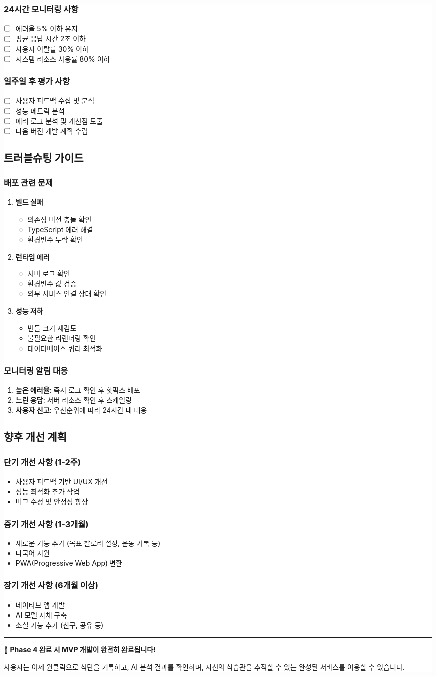 ### 24시간 모니터링 사항
- [ ] 에러율 5% 이하 유지
- [ ] 평균 응답 시간 2초 이하
- [ ] 사용자 이탈률 30% 이하
- [ ] 시스템 리소스 사용률 80% 이하

### 일주일 후 평가 사항
- [ ] 사용자 피드백 수집 및 분석
- [ ] 성능 메트릭 분석
- [ ] 에러 로그 분석 및 개선점 도출
- [ ] 다음 버전 개발 계획 수립

## 트러블슈팅 가이드

### 배포 관련 문제
1. **빌드 실패**
   - 의존성 버전 충돌 확인
   - TypeScript 에러 해결
   - 환경변수 누락 확인

2. **런타임 에러**
   - 서버 로그 확인
   - 환경변수 값 검증
   - 외부 서비스 연결 상태 확인

3. **성능 저하**
   - 번들 크기 재검토
   - 불필요한 리렌더링 확인
   - 데이터베이스 쿼리 최적화

### 모니터링 알림 대응
1. **높은 에러율**: 즉시 로그 확인 후 핫픽스 배포
2. **느린 응답**: 서버 리소스 확인 후 스케일링
3. **사용자 신고**: 우선순위에 따라 24시간 내 대응

## 향후 개선 계획

### 단기 개선 사항 (1-2주)
- 사용자 피드백 기반 UI/UX 개선
- 성능 최적화 추가 작업
- 버그 수정 및 안정성 향상

### 중기 개선 사항 (1-3개월)
- 새로운 기능 추가 (목표 칼로리 설정, 운동 기록 등)
- 다국어 지원
- PWA(Progressive Web App) 변환

### 장기 개선 사항 (6개월 이상)
- 네이티브 앱 개발
- AI 모델 자체 구축
- 소셜 기능 추가 (친구, 공유 등)

---

**🎉 Phase 4 완료 시 MVP 개발이 완전히 완료됩니다!**

사용자는 이제 원클릭으로 식단을 기록하고, AI 분석 결과를 확인하며, 자신의 식습관을 추적할 수 있는 완성된 서비스를 이용할 수 있습니다.
